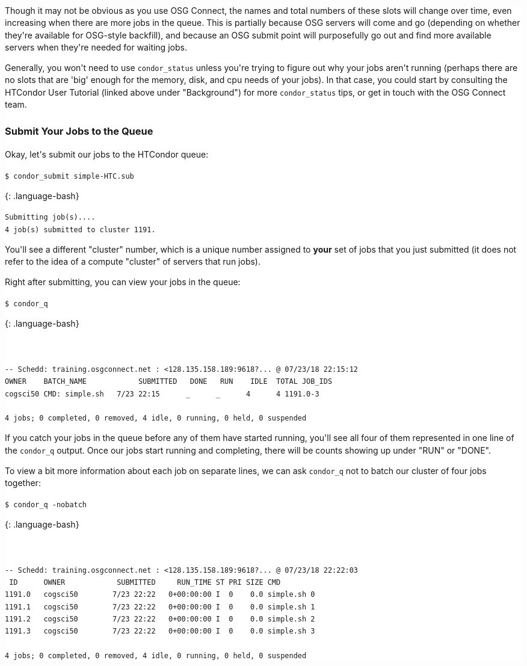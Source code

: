 Though it may not be obvious as you use OSG Connect, the names and 
total numbers of these slots will change over time, even increasing 
when there are more jobs in the queue. This is partially because 
OSG servers will come and go (depending on whether they're available for 
OSG-style backfill), and because an OSG submit point will purposefully 
go out and find more available servers when they're needed for waiting jobs.

Generally, you won't need to use `condor_status` unless you're trying to figure 
out why your jobs aren't running (perhaps there are no slots that are 'big' 
enough for the memory, disk, and cpu needs of your jobs). In that case, you 
could start by consulting the HTCondor User Tutorial (linked above under "Background") 
for more `condor_status` tips, or get in touch with the OSG Connect team.

### Submit Your Jobs to the Queue

Okay, let's submit our jobs to the HTCondor queue:

~~~
$ condor_submit simple-HTC.sub
~~~
{: .language-bash}
~~~
Submitting job(s)....
4 job(s) submitted to cluster 1191.
~~~

You'll see a different "cluster" number, which is a unique number assigned to 
**your** set of jobs that you just submitted (it does not refer to the idea of 
a compute "cluster" of servers that run jobs).

Right after submitting, you can view your jobs in the queue:
~~~
$ condor_q
~~~
{: .language-bash}
~~~


-- Schedd: training.osgconnect.net : <128.135.158.189:9618?... @ 07/23/18 22:15:12
OWNER    BATCH_NAME            SUBMITTED   DONE   RUN    IDLE  TOTAL JOB_IDS
cogsci50 CMD: simple.sh   7/23 22:15      _      _      4      4 1191.0-3

4 jobs; 0 completed, 0 removed, 4 idle, 0 running, 0 held, 0 suspended
~~~

If you catch your jobs in the queue before any of them have started running, 
you'll see all four of them represented in one line of the `condor_q` output. 
Once our jobs start running and completing, there will be counts showing up 
under "RUN" or "DONE".

To view a bit more information about each job on separate lines, we can ask 
`condor_q` not to batch our cluster of four jobs together:
~~~
$ condor_q -nobatch
~~~
{: .language-bash}
~~~


-- Schedd: training.osgconnect.net : <128.135.158.189:9618?... @ 07/23/18 22:22:03
 ID      OWNER            SUBMITTED     RUN_TIME ST PRI SIZE CMD
1191.0   cogsci50        7/23 22:22   0+00:00:00 I  0    0.0 simple.sh 0
1191.1   cogsci50        7/23 22:22   0+00:00:00 I  0    0.0 simple.sh 1
1191.2   cogsci50        7/23 22:22   0+00:00:00 I  0    0.0 simple.sh 2
1191.3   cogsci50        7/23 22:22   0+00:00:00 I  0    0.0 simple.sh 3

4 jobs; 0 completed, 0 removed, 4 idle, 0 running, 0 held, 0 suspended
~~~
